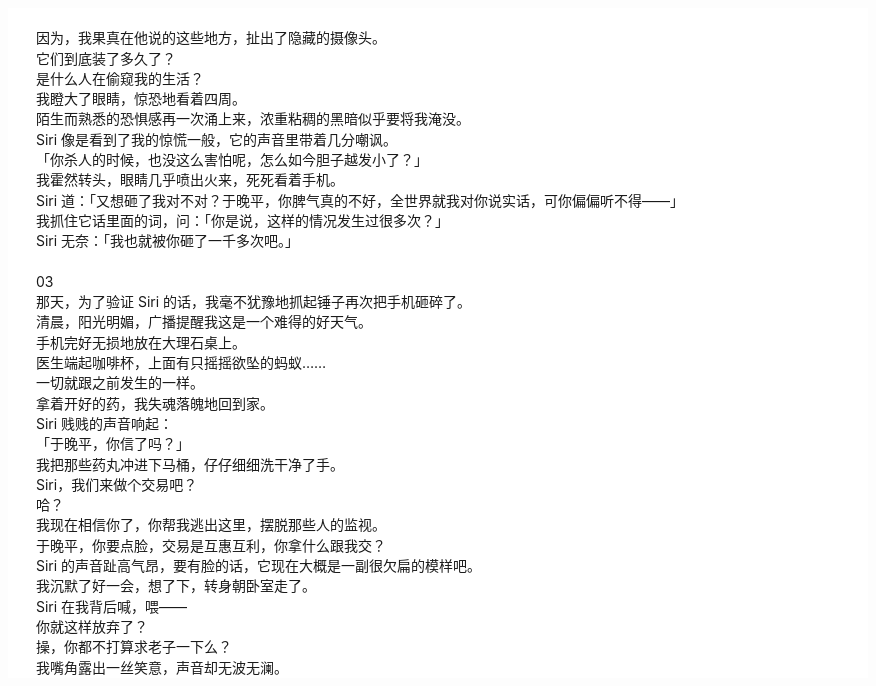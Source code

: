 <br>   
&emsp;&emsp;因为，我果真在他说的这些地方，扯出了隐藏的摄像头。  
<br>   
&emsp;&emsp;它们到底装了多久了？  
<br>   
&emsp;&emsp;是什么人在偷窥我的生活？  
<br>   
&emsp;&emsp;我瞪大了眼睛，惊恐地看着四周。  
<br>   
&emsp;&emsp;陌生而熟悉的恐惧感再一次涌上来，浓重粘稠的黑暗似乎要将我淹没。  
<br>   
&emsp;&emsp;Siri 像是看到了我的惊慌一般，它的声音里带着几分嘲讽。  
<br>   
&emsp;&emsp;「你杀人的时候，也没这么害怕呢，怎么如今胆子越发小了？」  
<br>   
&emsp;&emsp;我霍然转头，眼睛几乎喷出火来，死死看着手机。  
<br>   
&emsp;&emsp;Siri 道：「又想砸了我对不对？于晚平，你脾气真的不好，全世界就我对你说实话，可你偏偏听不得——」  
<br>   
&emsp;&emsp;我抓住它话里面的词，问：「你是说，这样的情况发生过很多次？」  
<br>   
&emsp;&emsp;Siri 无奈：「我也就被你砸了一千多次吧。」  
<br>   
&emsp;&emsp;   
<br>   
&emsp;&emsp;03  
<br>   
&emsp;&emsp;那天，为了验证 Siri 的话，我毫不犹豫地抓起锤子再次把手机砸碎了。  
<br>   
&emsp;&emsp;清晨，阳光明媚，广播提醒我这是一个难得的好天气。  
<br>   
&emsp;&emsp;手机完好无损地放在大理石桌上。  
<br>   
&emsp;&emsp;医生端起咖啡杯，上面有只摇摇欲坠的蚂蚁……  
<br>   
&emsp;&emsp;一切就跟之前发生的一样。  
<br>   
&emsp;&emsp;拿着开好的药，我失魂落魄地回到家。  
<br>   
&emsp;&emsp;Siri 贱贱的声音响起：  
<br>   
&emsp;&emsp;「于晚平，你信了吗？」  
<br>   
&emsp;&emsp;我把那些药丸冲进下马桶，仔仔细细洗干净了手。  
<br>   
&emsp;&emsp;Siri，我们来做个交易吧？  
<br>   
&emsp;&emsp;哈？  
<br>   
&emsp;&emsp;我现在相信你了，你帮我逃出这里，摆脱那些人的监视。  
<br>   
&emsp;&emsp;于晚平，你要点脸，交易是互惠互利，你拿什么跟我交？  
<br>   
&emsp;&emsp;Siri 的声音趾高气昂，要有脸的话，它现在大概是一副很欠扁的模样吧。  
<br>   
&emsp;&emsp;我沉默了好一会，想了下，转身朝卧室走了。  
<br>   
&emsp;&emsp;Siri 在我背后喊，喂——  
<br>   
&emsp;&emsp;你就这样放弃了？  
<br>   
&emsp;&emsp;操，你都不打算求老子一下么？  
<br>   
&emsp;&emsp;我嘴角露出一丝笑意，声音却无波无澜。  